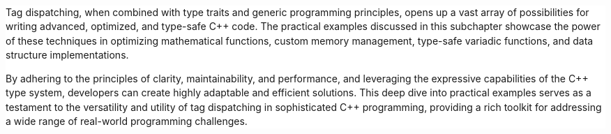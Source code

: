 Tag dispatching, when combined with type traits and generic programming principles, opens up a vast array of possibilities for writing advanced, optimized, and type-safe C++ code. The practical examples discussed in this subchapter showcase the power of these techniques in optimizing mathematical functions, custom memory management, type-safe variadic functions, and data structure implementations.

By adhering to the principles of clarity, maintainability, and performance, and leveraging the expressive capabilities of the C++ type system, developers can create highly adaptable and efficient solutions. This deep dive into practical examples serves as a testament to the versatility and utility of tag dispatching in sophisticated C++ programming, providing a rich toolkit for addressing a wide range of real-world programming challenges.

